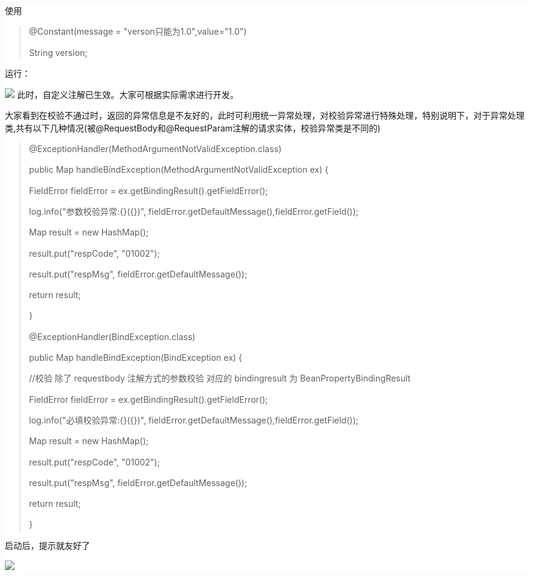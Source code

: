 使用

> @Constant\(message = "verson只能为1.0",value="1.0"\)
>
> String version;

运行：

![](https://github.com/yangbao93/docs/tree/d23f2b2cbc4eb06e62d38114d6a7f5410080c7b5/技术知识/Java/SpringBoot%20%7C%20第八章：统一异常、数据校验处理/640.png) 此时，自定义注解已生效。大家可根据实际需求进行开发。

大家看到在校验不通过时，返回的异常信息是不友好的，此时可利用统一异常处理，对校验异常进行特殊处理，特别说明下，对于异常处理类,共有以下几种情况\(被@RequestBody和@RequestParam注解的请求实体，校验异常类是不同的\)

> @ExceptionHandler\(MethodArgumentNotValidException.class\)
>
> public Map handleBindException\(MethodArgumentNotValidException ex\) {
>
> FieldError fieldError = ex.getBindingResult\(\).getFieldError\(\);
>
> log.info\("参数校验异常:{}\({}\)", fieldError.getDefaultMessage\(\),fieldError.getField\(\)\);
>
> Map result = new HashMap\(\);
>
> result.put\("respCode", "01002"\);
>
> result.put\("respMsg", fieldError.getDefaultMessage\(\)\);
>
> return result;
>
> }
>
> @ExceptionHandler\(BindException.class\)
>
> public Map handleBindException\(BindException ex\) {
>
> //校验 除了 requestbody 注解方式的参数校验 对应的 bindingresult 为 BeanPropertyBindingResult
>
> FieldError fieldError = ex.getBindingResult\(\).getFieldError\(\);
>
> log.info\("必填校验异常:{}\({}\)", fieldError.getDefaultMessage\(\),fieldError.getField\(\)\);
>
> Map result = new HashMap\(\);
>
> result.put\("respCode", "01002"\);
>
> result.put\("respMsg", fieldError.getDefaultMessage\(\)\);
>
> return result;
>
> }

启动后，提示就友好了

![](https://github.com/yangbao93/docs/tree/d23f2b2cbc4eb06e62d38114d6a7f5410080c7b5/技术知识/Java/SpringBoot%20%7C%20第八章：统一异常、数据校验处理/640.png)
